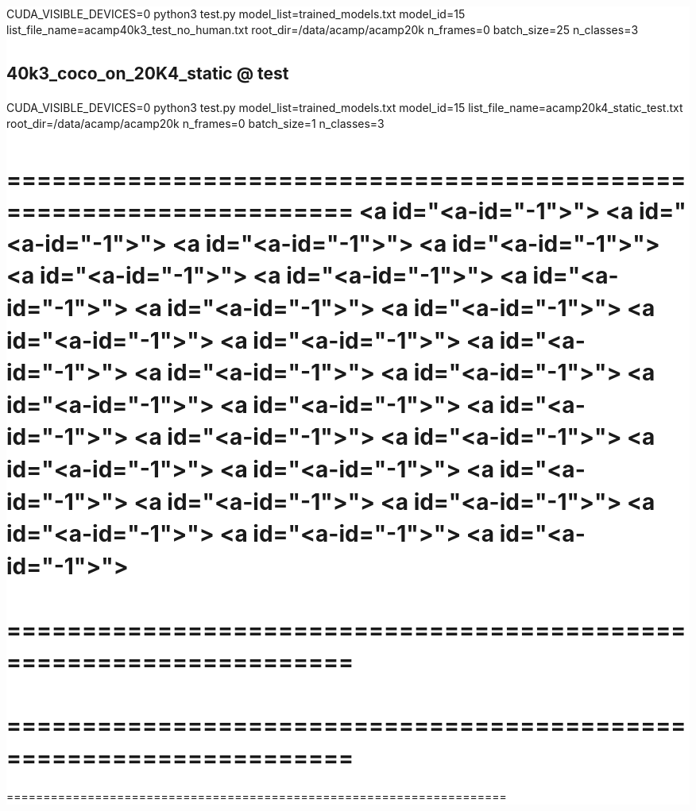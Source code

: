 CUDA_VISIBLE_DEVICES=0 python3 test.py model_list=trained_models.txt model_id=15 list_file_name=acamp40k3_test_no_human.txt root_dir=/data/acamp/acamp20k n_frames=0 batch_size=25 n_classes=3


<a id="40k3_coco_on_20k4_static___test_"></a>
## 40k3_coco_on_20K4_static       @ test

CUDA_VISIBLE_DEVICES=0 python3 test.py model_list=trained_models.txt model_id=15 list_file_name=acamp20k4_static_test.txt root_dir=/data/acamp/acamp20k n_frames=0 batch_size=1 n_classes=3

====================================================================
<a id="<a-id="-1"></a>"></a>
<a id="<a-id="-1"></a>"></a>
<a id="<a-id="-1"></a>"></a>
<a id="<a-id="-1"></a>"></a>
<a id="<a-id="-1"></a>"></a>
<a id="<a-id="-1"></a>"></a>
<a id="<a-id="-1"></a>"></a>
<a id="<a-id="-1"></a>"></a>
<a id="<a-id="-1"></a>"></a>
<a id="<a-id="-1"></a>"></a>
<a id="<a-id="-1"></a>"></a>
<a id="<a-id="-1"></a>"></a>
<a id="<a-id="-1"></a>"></a>
<a id="<a-id="-1"></a>"></a>
<a id="<a-id="-1"></a>"></a>
<a id="<a-id="-1"></a>"></a>
<a id="<a-id="-1"></a>"></a>
<a id="<a-id="-1"></a>"></a>
<a id="<a-id="-1"></a>"></a>
<a id="<a-id="-1"></a>"></a>
<a id="<a-id="-1"></a>"></a>
<a id="<a-id="-1"></a>"></a>
<a id="<a-id="-1"></a>"></a>
<a id="<a-id="-1"></a>"></a>
<a id="<a-id="-1"></a>"></a>
<a id="<a-id="-1"></a>"></a>
<a id="<a-id="-1"></a>"></a>
<a id="_"></a>
<a id="-1"></a>
====================================================================
====================================================================
<a id="__1"></a>
<a id="-2"></a>
====================================================================
====================================================================
<a id="__2"></a>
<a id="-3"></a>
====================================================================
====================================================================
